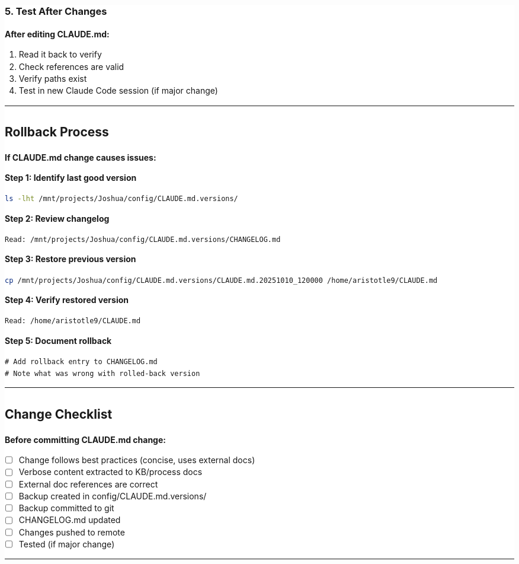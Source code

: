 ### 5. Test After Changes

**After editing CLAUDE.md:**
1. Read it back to verify
2. Check references are valid
3. Verify paths exist
4. Test in new Claude Code session (if major change)

---

## Rollback Process

**If CLAUDE.md change causes issues:**

**Step 1: Identify last good version**
```bash
ls -lht /mnt/projects/Joshua/config/CLAUDE.md.versions/
```

**Step 2: Review changelog**
```
Read: /mnt/projects/Joshua/config/CLAUDE.md.versions/CHANGELOG.md
```

**Step 3: Restore previous version**
```bash
cp /mnt/projects/Joshua/config/CLAUDE.md.versions/CLAUDE.md.20251010_120000 /home/aristotle9/CLAUDE.md
```

**Step 4: Verify restored version**
```
Read: /home/aristotle9/CLAUDE.md
```

**Step 5: Document rollback**
```
# Add rollback entry to CHANGELOG.md
# Note what was wrong with rolled-back version
```

---

## Change Checklist

**Before committing CLAUDE.md change:**

- [ ] Change follows best practices (concise, uses external docs)
- [ ] Verbose content extracted to KB/process docs
- [ ] External doc references are correct
- [ ] Backup created in config/CLAUDE.md.versions/
- [ ] Backup committed to git
- [ ] CHANGELOG.md updated
- [ ] Changes pushed to remote
- [ ] Tested (if major change)

---